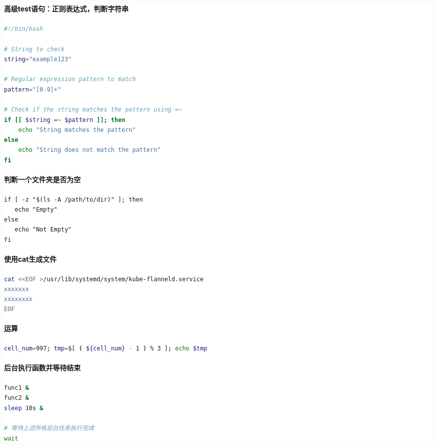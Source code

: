 
#### 高级test语句：正则表达式，判断字符串
```bash
#!/bin/bash

# String to check
string="example123"

# Regular expression pattern to match
pattern="[0-9]+"

# Check if the string matches the pattern using =~
if [[ $string =~ $pattern ]]; then
    echo "String matches the pattern"
else
    echo "String does not match the pattern"
fi
```


#### 判断一个文件夹是否为空
~~~
if [ -z "$(ls -A /path/to/dir)" ]; then
   echo "Empty"
else
   echo "Not Empty"
fi
~~~



#### 使用cat生成文件

```bash
cat <<EOF >/usr/lib/systemd/system/kube-flanneld.service
xxxxxxx
xxxxxxxx
EOF
```



#### 运算

```bash
cell_num=997; tmp=$[ ( ${cell_num} - 1 ) % 3 ]; echo $tmp
```

#### 后台执行函数并等待结束
```bash
func1 &
func2 &
sleep 10s &

# 等待上述所有后台任务执行完成
wait
```
